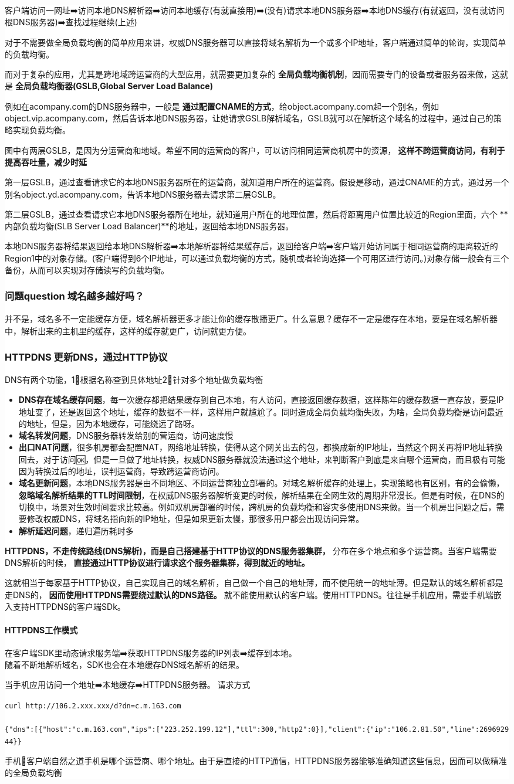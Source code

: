 客户端访问一网址➡️访问本地DNS解析器➡️访问本地缓存(有就直接用)➡️(没有)请求本地DNS服务器➡️本地DNS缓存(有就返回，没有就访问根DNS服务器)➡️查找过程继续(上述)<br>

对于不需要做全局负载均衡的简单应用来讲，权威DNS服务器可以直接将域名解析为一个或多个IP地址，客户端通过简单的轮询，实现简单的负载均衡。<br>

而对于复杂的应用，尤其是跨地域跨运营商的大型应用，就需要更加复杂的 **全局负载均衡机制**，因而需要专门的设备或者服务器来做，这就是 **全局负载均衡器(GSLB,Global Server Load Balance)**<br>

例如在acompany.com的DNS服务器中，一般是 **通过配置CNAME的方式**，给object.acompany.com起一个别名，例如object.vip.acompany.com，然后告诉本地DNS服务器，让她请求GSLB解析域名，GSLB就可以在解析这个域名的过程中，通过自己的策略实现负载均衡。<br>

图中有两层GSLB，是因为分运营商和地域。希望不同的运营商的客户，可以访问相同运营商机房中的资源， **这样不跨运营商访问，有利于提高吞吐量，减少时延**<br>

第一层GSLB，通过查看请求它的本地DNS服务器所在的运营商，就知道用户所在的运营商。假设是移动，通过CNAME的方式，通过另一个别名object.yd.acompany.com，告诉本地DNS服务器去请求第二层GSLB。<br>

第二层GSLB，通过查看请求它本地DNS服务器所在地址，就知道用户所在的地理位置，然后将距离用户位置比较近的Region里面，六个 **内部负载均衡(SLB Server Load Balancer)**的地址，返回给本地DNS服务器。<br>

本地DNS服务器将结果返回给本地DNS解析器➡️本地解析器将结果缓存后，返回给客户端➡️客户端开始访问属于相同运营商的距离较近的Region1中的对象存储。(客户端得到6个IP地址，可以通过负载均衡的方式，随机或者轮询选择一个可用区进行访问。)对象存储一般会有三个备份，从而可以实现对存储读写的负载均衡。<br>

### 问题question 域名越多越好吗？
并不是，域名多不一定能缓存方便，域名解析器更多才能让你的缓存散播更广。什么意思？缓存不一定是缓存在本地，要是在域名解析器中，解析出来的主机里的缓存，这样的缓存就更广，访问就更方便。<br>

### HTTPDNS 更新DNS，通过HTTP协议
DNS有两个功能，1⃣️根据名称查到具体地址2⃣️针对多个地址做负载均衡<br>
* **DNS存在域名缓存问题**，每一次缓存都把结果缓存到自己本地，有人访问，直接返回缓存数据，这样陈年的缓存数据一直存放，要是IP地址变了，还是返回这个地址，缓存的数据不一样，这样用户就尴尬了。同时造成全局负载均衡失败，为啥，全局负载均衡是访问最近的地址，但是，因为本地缓存，可能绕远了路呀。
* **域名转发问题**，DNS服务器转发给别的营运商，访问速度慢
* **出口NAT问题**，很多机房都会配置NAT，网络地址转换，使得从这个网关出去的包，都换成新的IP地址，当然这个网关再将IP地址转换回去，对于访问🆗，但是一旦做了地址转换，权威DNS服务器就没法通过这个地址，来判断客户到底是来自哪个运营商，而且极有可能因为转换过后的地址，误判运营商，导致跨运营商访问。
* **域名更新问题**，本地DNS服务器是由不同地区、不同运营商独立部署的。对域名解析缓存的处理上，实现策略也有区别，有的会偷懒， **忽略域名解析结果的TTL时间限制**，在权威DNS服务器解析变更的时候，解析结果在全网生效的周期非常漫长。但是有时候，在DNS的切换中，场景对生效时间要求比较高。例如双机房部署的时候，跨机房的负载均衡和容灾多使用DNS来做。当一个机房出问题之后，需要修改权威DNS，将域名指向新的IP地址，但是如果更新太慢，那很多用户都会出现访问异常。
* **解析延迟问题**，递归遍历耗时多

**HTTPDNS，不走传统路线(DNS解析)，而是自己搭建基于HTTP协议的DNS服务器集群，** 分布在多个地点和多个运营商。当客户端需要DNS解析的时候， **直接通过HTTP协议进行请求这个服务器集群，得到就近的地址。**<br>

这就相当于每家基于HTTP协议，自己实现自己的域名解析，自己做一个自己的地址薄，而不使用统一的地址薄。但是默认的域名解析都是走DNS的， **因而使用HTTPDNS需要绕过默认的DNS路径。** 就不能使用默认的客户端。使用HTTPDNS。往往是手机应用，需要手机端嵌入支持HTTPDNS的客户端SDk。<br>

#### HTTPDNS工作模式
在客户端SDK里动态请求服务端➡️获取HTTPDNS服务器的IP列表➡️缓存到本地。<br>
随着不断地解析域名，SDK也会在本地缓存DNS域名解析的结果。<br>

当手机应用访问一个地址➡️本地缓存➡️HTTPDNS服务器。
请求方式
```
curl http://106.2.xxx.xxx/d?dn=c.m.163.com

{"dns":[{"host":"c.m.163.com","ips":["223.252.199.12"],"ttl":300,"http2":0}],"client":{"ip":"106.2.81.50","line":269692944}}
```
手机📱客户端自然之道手机是哪个运营商、哪个地址。由于是直接的HTTP通信，HTTPDNS服务器能够准确知道这些信息，因而可以做精准的全局负载均衡<br>
